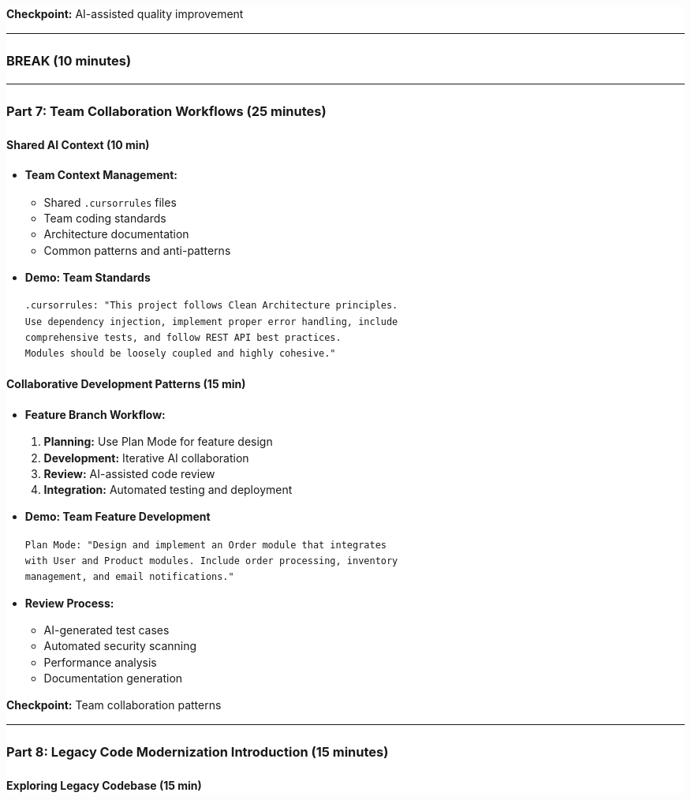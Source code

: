 **Checkpoint:** AI-assisted quality improvement

---

### BREAK (10 minutes)

---

### Part 7: Team Collaboration Workflows (25 minutes)

#### Shared AI Context (10 min)

- **Team Context Management:**
  - Shared `.cursorrules` files
  - Team coding standards
  - Architecture documentation
  - Common patterns and anti-patterns

- **Demo: Team Standards**
  ```
  .cursorrules: "This project follows Clean Architecture principles.
  Use dependency injection, implement proper error handling, include 
  comprehensive tests, and follow REST API best practices.
  Modules should be loosely coupled and highly cohesive."
  ```

#### Collaborative Development Patterns (15 min)

- **Feature Branch Workflow:**
  1. **Planning:** Use Plan Mode for feature design
  2. **Development:** Iterative AI collaboration
  3. **Review:** AI-assisted code review
  4. **Integration:** Automated testing and deployment

- **Demo: Team Feature Development**
  ```
  Plan Mode: "Design and implement an Order module that integrates 
  with User and Product modules. Include order processing, inventory 
  management, and email notifications."
  ```

- **Review Process:**
  - AI-generated test cases
  - Automated security scanning
  - Performance analysis
  - Documentation generation

**Checkpoint:** Team collaboration patterns

---

### Part 8: Legacy Code Modernization Introduction (15 minutes)

#### Exploring Legacy Codebase (15 min)
